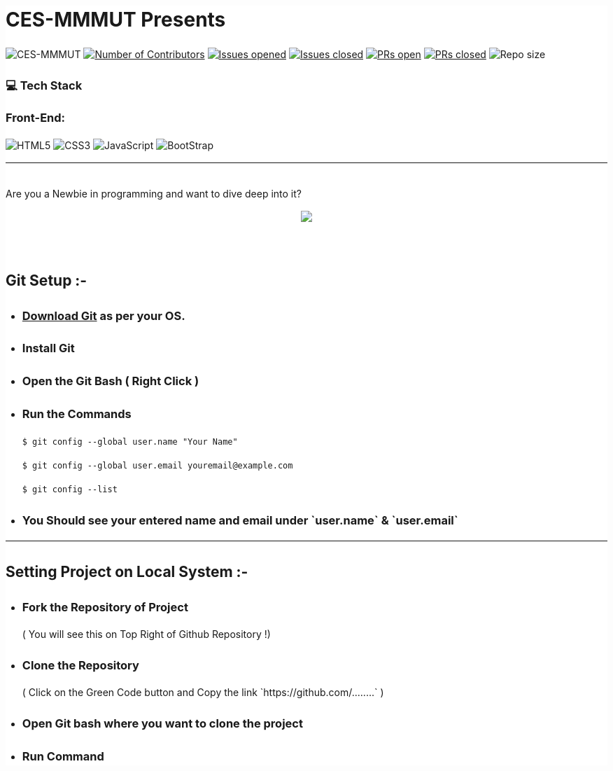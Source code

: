 # CES-MMMUT Presents 
![CES-MMMUT](https://socialify.git.ci/arpit456jain/Wield-The-Web/image?description=1&descriptionEditable=%20&forks=1&issues=1&logo=https%3A%2F%2Fraw.githubusercontent.com%2Farpit456jain%2FWield-The-Web%2Fmaster%2Fimg%2Fces2.png&pattern=Brick%20Wall&pulls=1&stargazers=1&theme=Dark)
  [![Number of Contributors](https://img.shields.io/github/contributors/arpit456jain/Wield-The-Web)](https://github.com/arpit456jain/Wield-The-Web/graphs/contributors)
  [![Issues opened](https://img.shields.io/github/issues/arpit456jain/Wield-The-Web)](https://github.com/arpit456jain/Wield-The-Web/issues)
  [![Issues closed](https://img.shields.io/github/issues-closed/arpit456jain/Wield-The-Web)](https://github.com/arpit456jain/Wield-The-Web/issues)
  [![PRs open](https://img.shields.io/github/issues-pr/arpit456jain/Wield-The-Web)](https://github.com/arpit456jain/Wield-The-Web/pulls)
  [![PRs closed](https://img.shields.io/github/issues-pr-closed/arpit456jain/Wield-The-Web)](https://github.com/arpit456jain/Wield-The-Web/pulls)
  ![Repo size](https://img.shields.io/github/repo-size/arpit456jain/Wield-The-Web)
  
  ### 💻 Tech Stack


### Front-End:
<img alt="HTML5" src="https://img.shields.io/badge/html5%20-%23E34F26.svg?&style=for-the-badge&logo=html5&logoColor=white"/>  <img alt="CSS3" src="https://img.shields.io/badge/css3%20-%231572B6.svg?&style=for-the-badge&logo=css3&logoColor=white"/> <img alt="JavaScript" src="https://img.shields.io/badge/javascript%20-%23323330.svg?&style=for-the-badge&logo=javascript&logoColor=%23F7DF1E"/> 
<img alt="BootStrap" src="https://img.shields.io/badge/Bootstrap-563D7C?style=for-the-badge&logo=bootstrap&logoColor=white"/> 

<hr><br>
Are you a Newbie in programming and want to dive deep into it?

<p align="center"><img src="https://media.giphy.com/media/l4q83E0RjRSGLXBLO/giphy.gif" width = 40%></p>
<br>
<h2>Git Setup :- </h2>
<ul>
<li><h3><a href="https://git-scm.com/downloads">Download Git</a> as per your OS. </h3></li>
<li><h3>Install Git</h3></li>
<li><h3>Open the Git Bash ( Right Click )</h3></li>
<li><h3>Run the Commands</h3></li>

`$ git config --global user.name "Your Name"`

`$ git config --global user.email youremail@example.com`

`$ git config --list`

<li><h3>You Should see your entered name and email under `user.name` & `user.email`</h3></li>
</ul>
<hr>
<h2>Setting Project on Local System :- </h2>
<ul>
<li><h3>Fork the Repository of Project</h3></li>
( You will see this on Top Right of Github Repository !)<br>
<li><h3>Clone the Repository </h3></li>
( Click on the Green Code button and Copy the link  `https://github.com/........` )</h3></li><br>
<li><h3>Open Git bash where you want to clone the project </h3></li>
<li><h3>Run Command</h3></li>
